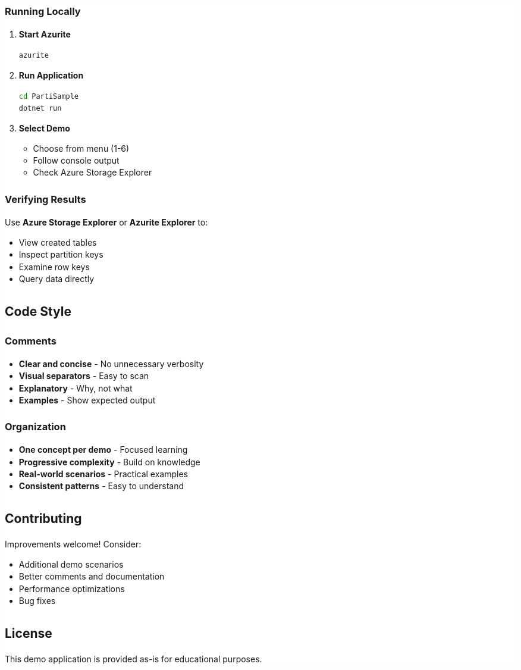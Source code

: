 ### Running Locally

1. **Start Azurite**
   ```bash
   azurite
   ```

2. **Run Application**
   ```bash
   cd PartiSample
   dotnet run
   ```

3. **Select Demo**
   - Choose from menu (1-6)
   - Follow console output
   - Check Azure Storage Explorer

### Verifying Results

Use **Azure Storage Explorer** or **Azurite Explorer** to:
- View created tables
- Inspect partition keys
- Examine row keys
- Query data directly

##    Code Style

### Comments
- **Clear and concise** - No unnecessary verbosity
- **Visual separators** - Easy to scan
- **Explanatory** - Why, not what
- **Examples** - Show expected output

### Organization
- **One concept per demo** - Focused learning
- **Progressive complexity** - Build on knowledge
- **Real-world scenarios** - Practical examples
- **Consistent patterns** - Easy to understand

##    Contributing

Improvements welcome! Consider:
- Additional demo scenarios
- Better comments and documentation
- Performance optimizations
- Bug fixes

##    License

This demo application is provided as-is for educational purposes.
